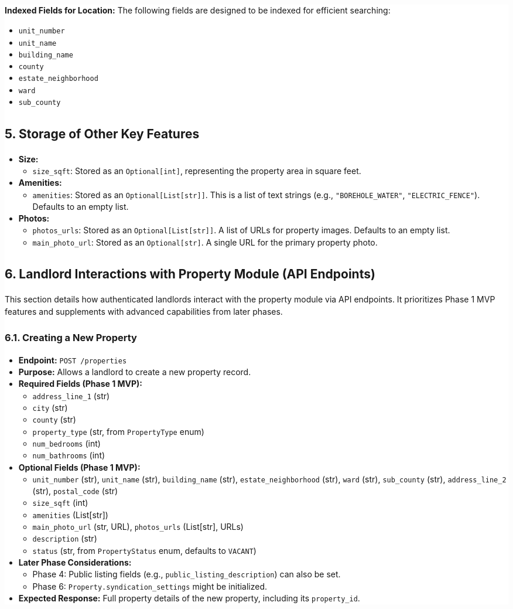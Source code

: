**Indexed Fields for Location:**
The following fields are designed to be indexed for efficient searching:
*   `unit_number`
*   `unit_name`
*   `building_name`
*   `county`
*   `estate_neighborhood`
*   `ward`
*   `sub_county`

## 5. Storage of Other Key Features

*   **Size:**
    *   `size_sqft`: Stored as an `Optional[int]`, representing the property area in square feet.
*   **Amenities:**
    *   `amenities`: Stored as an `Optional[List[str]]`. This is a list of text strings (e.g., `"BOREHOLE_WATER"`, `"ELECTRIC_FENCE"`). Defaults to an empty list.
*   **Photos:**
    *   `photos_urls`: Stored as an `Optional[List[str]]`. A list of URLs for property images. Defaults to an empty list.
    *   `main_photo_url`: Stored as an `Optional[str]`. A single URL for the primary property photo.

## 6. Landlord Interactions with Property Module (API Endpoints)

This section details how authenticated landlords interact with the property module via API endpoints. It prioritizes Phase 1 MVP features and supplements with advanced capabilities from later phases.

### 6.1. Creating a New Property
*   **Endpoint:** `POST /properties`
*   **Purpose:** Allows a landlord to create a new property record.
*   **Required Fields (Phase 1 MVP):**
    *   `address_line_1` (str)
    *   `city` (str)
    *   `county` (str)
    *   `property_type` (str, from `PropertyType` enum)
    *   `num_bedrooms` (int)
    *   `num_bathrooms` (int)
*   **Optional Fields (Phase 1 MVP):**
    *   `unit_number` (str), `unit_name` (str), `building_name` (str), `estate_neighborhood` (str), `ward` (str), `sub_county` (str), `address_line_2` (str), `postal_code` (str)
    *   `size_sqft` (int)
    *   `amenities` (List[str])
    *   `main_photo_url` (str, URL), `photos_urls` (List[str], URLs)
    *   `description` (str)
    *   `status` (str, from `PropertyStatus` enum, defaults to `VACANT`)
*   **Later Phase Considerations:**
    *   Phase 4: Public listing fields (e.g., `public_listing_description`) can also be set.
    *   Phase 6: `Property.syndication_settings` might be initialized.
*   **Expected Response:** Full property details of the new property, including its `property_id`.
